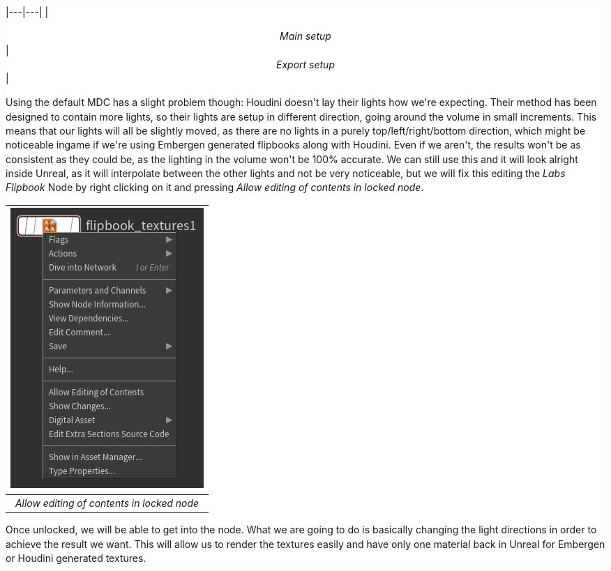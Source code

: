 |---|---|
| <center>*Main setup*</center> | <center>*Export setup*</center> |

Using the default MDC has a slight problem though: Houdini doesn't lay their lights how we're expecting. Their method has been designed to contain more lights, so their lights are setup in different direction, going around the volume in small increments. This means that our lights will all be slightly moved, as there are no lights in a purely top/left/right/bottom direction, which might be noticeable ingame if we're using Embergen generated flipbooks along with Houdini. Even if we aren't, the results won't be as consistent as they could be, as the lighting in the volume won't be 100% accurate. We can still use this and it will look alright inside Unreal, as it will interpolate between the other lights and not be very noticeable, but we will fix this editing the _Labs Flipbook_ Node by right clicking on it and pressing _Allow editing of contents in locked node_.

|  ![Labs allow edit](labs_allow_edit.png) |
|:--:|
| <center>*Allow editing of contents in locked node*</center> |

Once unlocked, we will be able to get into the node. What we are going to do is basically changing the light directions in order to achieve the result we want. This will allow us to render the textures easily and have only one material back in Unreal for Embergen or Houdini generated textures.
